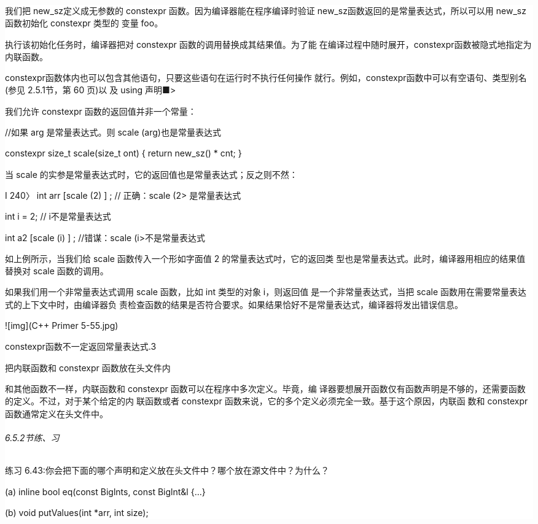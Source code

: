 我们把 new_sz定义成无参数的 constexpr 函数。因为编译器能在程序编译时验证 new_sz函数返回的是常量表达式，所以可以用 new_sz函数初始化 constexpr 类型的 变量 foo。

执行该初始化任务时，编译器把对 constexpr 函数的调用替换成其结果值。为了能 在编译过程中随时展开，constexpr函数被隐式地指定为内联函数。

constexpr函数体内也可以包含其他语句，只要这些语句在运行时不执行任何操作 就行。例如，constexpr函数中可以有空语句、类型别名(参见 2.5.1节，第 60 页)以 及 using 声明■>

我们允许 constexpr 函数的返回值并非一个常量：

//如果 arg 是常量表达式。则 scale (arg)也是常量表达式

constexpr size_t scale(size_t ont) { return new_sz() * cnt; }

当 scale 的实参是常量表达式时，它的返回值也是常量表达式；反之则不然：

I 240〉    int arr [scale (2) ] ;    // 正确：scale (2> 是常量表达式

int i = 2;    // i不是常量表达式

int a2 [scale (i) ] ;    //错谋：scale (i>不是常量表达式

如上例所示，当我们给 scale 函数传入一个形如字面值 2 的常量表达式吋，它的返回类 型也是常量表达式。此时，编译器用相应的结果值替换对 scale 函数的调用。

如果我们用一个非常量表达式调用 scale 函数，比如 int 类型的对象 i，则返回值 是一个非常量表达式，当把 scale 函数用在需要常量表达式的上下文中时，由编译器负 责检查函数的结果是否符合要求。如果结果恰好不是常量表达式，编译器将发出错误信息。

![img](C++  Primer 5-55.jpg)



constexpr函数不一定返回常量表达式.3

把内联函数和 constexpr 函数放在头文件内

和其他函数不一样，内联函数和 constexpr 函数可以在程序中多次定义。毕竟，编 译器要想展开函数仅有函数声明是不够的，还需要函数的定义。不过，对于某个给定的内 联函数或者 constexpr 函数来说，它的多个定义必须完全一致。基于这个原因，内联函 数和 constexpr 函数通常定义在头文件中。

###### 6.5.2节练、习

练习 6.43:你会把下面的哪个声明和定义放在头文件中？哪个放在源文件中？为什么？

(a)    inline bool eq(const Biglnts, const Biglnt&l {...}

(b)    void putValues(int *arr, int size);

